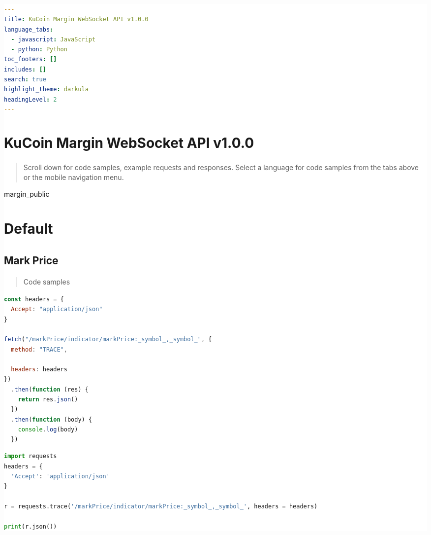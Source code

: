 ```yaml
---
title: KuCoin Margin WebSocket API v1.0.0
language_tabs:
  - javascript: JavaScript
  - python: Python
toc_footers: []
includes: []
search: true
highlight_theme: darkula
headingLevel: 2
---
```




<h1 id="kucoin-margin-websocket-api">KuCoin Margin WebSocket API v1.0.0</h1>

> Scroll down for code samples, example requests and responses. Select a
> language for code samples from the tabs above or the mobile navigation menu.

margin_public

<h1 id="kucoin-margin-websocket-api-default">Default</h1>

## Mark Price

> Code samples

```javascript
const headers = {
  Accept: "application/json"
}

fetch("/markPrice/indicator/markPrice:_symbol_,_symbol_", {
  method: "TRACE",

  headers: headers
})
  .then(function (res) {
    return res.json()
  })
  .then(function (body) {
    console.log(body)
  })
```

```python
import requests
headers = {
  'Accept': 'application/json'
}

r = requests.trace('/markPrice/indicator/markPrice:_symbol_,_symbol_', headers = headers)

print(r.json())

```
